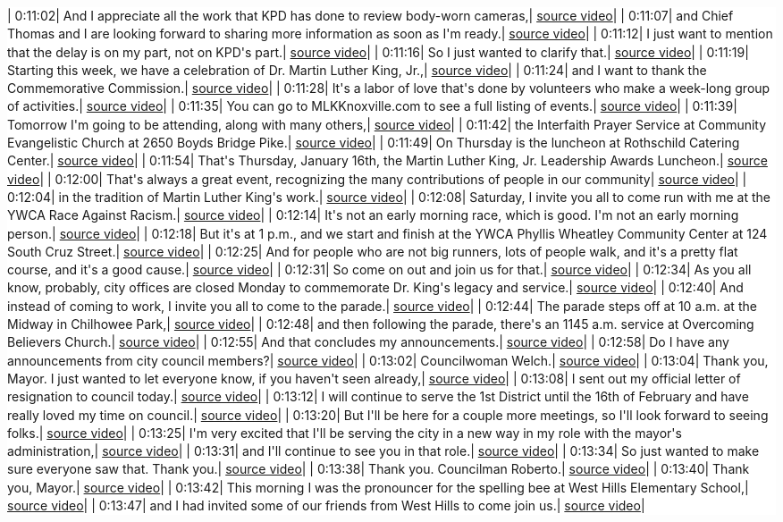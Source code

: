 | 0:11:02| And I appreciate all the work that KPD has done to review body-worn cameras,| [source video](https://archive.org/details/citycouncilr265200114?start=662)|
| 0:11:07| and Chief Thomas and I are looking forward to sharing more information as soon as I'm ready.| [source video](https://archive.org/details/citycouncilr265200114?start=667)|
| 0:11:12| I just want to mention that the delay is on my part, not on KPD's part.| [source video](https://archive.org/details/citycouncilr265200114?start=672)|
| 0:11:16| So I just wanted to clarify that.| [source video](https://archive.org/details/citycouncilr265200114?start=676)|
| 0:11:19| Starting this week, we have a celebration of Dr. Martin Luther King, Jr.,| [source video](https://archive.org/details/citycouncilr265200114?start=679)|
| 0:11:24| and I want to thank the Commemorative Commission.| [source video](https://archive.org/details/citycouncilr265200114?start=684)|
| 0:11:28| It's a labor of love that's done by volunteers who make a week-long group of activities.| [source video](https://archive.org/details/citycouncilr265200114?start=688)|
| 0:11:35| You can go to MLKKnoxville.com to see a full listing of events.| [source video](https://archive.org/details/citycouncilr265200114?start=695)|
| 0:11:39| Tomorrow I'm going to be attending, along with many others,| [source video](https://archive.org/details/citycouncilr265200114?start=699)|
| 0:11:42| the Interfaith Prayer Service at Community Evangelistic Church at 2650 Boyds Bridge Pike.| [source video](https://archive.org/details/citycouncilr265200114?start=702)|
| 0:11:49| On Thursday is the luncheon at Rothschild Catering Center.| [source video](https://archive.org/details/citycouncilr265200114?start=709)|
| 0:11:54| That's Thursday, January 16th, the Martin Luther King, Jr. Leadership Awards Luncheon.| [source video](https://archive.org/details/citycouncilr265200114?start=714)|
| 0:12:00| That's always a great event, recognizing the many contributions of people in our community| [source video](https://archive.org/details/citycouncilr265200114?start=720)|
| 0:12:04| in the tradition of Martin Luther King's work.| [source video](https://archive.org/details/citycouncilr265200114?start=724)|
| 0:12:08| Saturday, I invite you all to come run with me at the YWCA Race Against Racism.| [source video](https://archive.org/details/citycouncilr265200114?start=728)|
| 0:12:14| It's not an early morning race, which is good. I'm not an early morning person.| [source video](https://archive.org/details/citycouncilr265200114?start=734)|
| 0:12:18| But it's at 1 p.m., and we start and finish at the YWCA Phyllis Wheatley Community Center at 124 South Cruz Street.| [source video](https://archive.org/details/citycouncilr265200114?start=738)|
| 0:12:25| And for people who are not big runners, lots of people walk, and it's a pretty flat course, and it's a good cause.| [source video](https://archive.org/details/citycouncilr265200114?start=745)|
| 0:12:31| So come on out and join us for that.| [source video](https://archive.org/details/citycouncilr265200114?start=751)|
| 0:12:34| As you all know, probably, city offices are closed Monday to commemorate Dr. King's legacy and service.| [source video](https://archive.org/details/citycouncilr265200114?start=754)|
| 0:12:40| And instead of coming to work, I invite you all to come to the parade.| [source video](https://archive.org/details/citycouncilr265200114?start=760)|
| 0:12:44| The parade steps off at 10 a.m. at the Midway in Chilhowee Park,| [source video](https://archive.org/details/citycouncilr265200114?start=764)|
| 0:12:48| and then following the parade, there's an 1145 a.m. service at Overcoming Believers Church.| [source video](https://archive.org/details/citycouncilr265200114?start=768)|
| 0:12:55| And that concludes my announcements.| [source video](https://archive.org/details/citycouncilr265200114?start=775)|
| 0:12:58| Do I have any announcements from city council members?| [source video](https://archive.org/details/citycouncilr265200114?start=778)|
| 0:13:02| Councilwoman Welch.| [source video](https://archive.org/details/citycouncilr265200114?start=782)|
| 0:13:04| Thank you, Mayor. I just wanted to let everyone know, if you haven't seen already,| [source video](https://archive.org/details/citycouncilr265200114?start=784)|
| 0:13:08| I sent out my official letter of resignation to council today.| [source video](https://archive.org/details/citycouncilr265200114?start=788)|
| 0:13:12| I will continue to serve the 1st District until the 16th of February and have really loved my time on council.| [source video](https://archive.org/details/citycouncilr265200114?start=792)|
| 0:13:20| But I'll be here for a couple more meetings, so I'll look forward to seeing folks.| [source video](https://archive.org/details/citycouncilr265200114?start=800)|
| 0:13:25| I'm very excited that I'll be serving the city in a new way in my role with the mayor's administration,| [source video](https://archive.org/details/citycouncilr265200114?start=805)|
| 0:13:31| and I'll continue to see you in that role.| [source video](https://archive.org/details/citycouncilr265200114?start=811)|
| 0:13:34| So just wanted to make sure everyone saw that. Thank you.| [source video](https://archive.org/details/citycouncilr265200114?start=814)|
| 0:13:38| Thank you. Councilman Roberto.| [source video](https://archive.org/details/citycouncilr265200114?start=818)|
| 0:13:40| Thank you, Mayor.| [source video](https://archive.org/details/citycouncilr265200114?start=820)|
| 0:13:42| This morning I was the pronouncer for the spelling bee at West Hills Elementary School,| [source video](https://archive.org/details/citycouncilr265200114?start=822)|
| 0:13:47| and I had invited some of our friends from West Hills to come join us.| [source video](https://archive.org/details/citycouncilr265200114?start=827)|